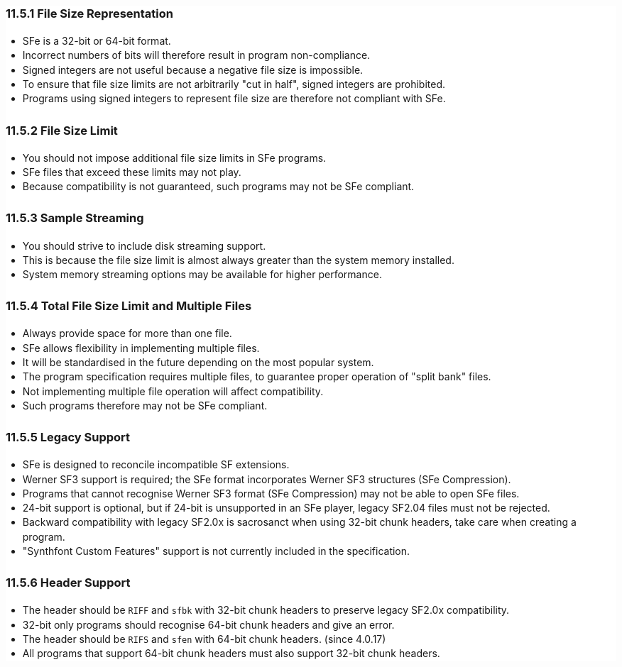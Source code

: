 ### 11.5.1 File Size Representation

- SFe is a 32-bit or 64-bit format.
- Incorrect numbers of bits will therefore result in program non-compliance.
- Signed integers are not useful because a negative file size is impossible.
- To ensure that file size limits are not arbitrarily "cut in half", signed integers are prohibited.
- Programs using signed integers to represent file size are therefore not compliant with SFe.

### 11.5.2 File Size Limit

- You should not impose additional file size limits in SFe programs.
- SFe files that exceed these limits may not play.
- Because compatibility is not guaranteed, such programs may not be SFe compliant.

### 11.5.3 Sample Streaming

- You should strive to include disk streaming support.
- This is because the file size limit is almost always greater than the system memory installed.
- System memory streaming options may be available for higher performance.

### 11.5.4 Total File Size Limit and Multiple Files

- Always provide space for more than one file.
- SFe allows flexibility in implementing multiple files.
- It will be standardised in the future depending on the most popular system.
- The program specification requires multiple files, to guarantee proper operation of "split bank" files.
- Not implementing multiple file operation will affect compatibility.
- Such programs therefore may not be SFe compliant.

### 11.5.5 Legacy Support

- SFe is designed to reconcile incompatible SF extensions.
- Werner SF3 support is required; the SFe format incorporates Werner SF3 structures (SFe Compression).
- Programs that cannot recognise Werner SF3 format (SFe Compression) may not be able to open SFe files.
- 24-bit support is optional, but if 24-bit is unsupported in an SFe player, legacy SF2.04 files must not be rejected.
- Backward compatibility with legacy SF2.0x is sacrosanct when using 32-bit chunk headers, take care when creating a program.
- "Synthfont Custom Features" support is not currently included in the specification.

### 11.5.6 Header Support

- The header should be `RIFF` and `sfbk` with 32-bit chunk headers to preserve legacy SF2.0x compatibility.
- 32-bit only programs should recognise 64-bit chunk headers and give an error.
- The header should be `RIFS` and `sfen` with 64-bit chunk headers. (since 4.0.17)
- All programs that support 64-bit chunk headers must also support 32-bit chunk headers.
